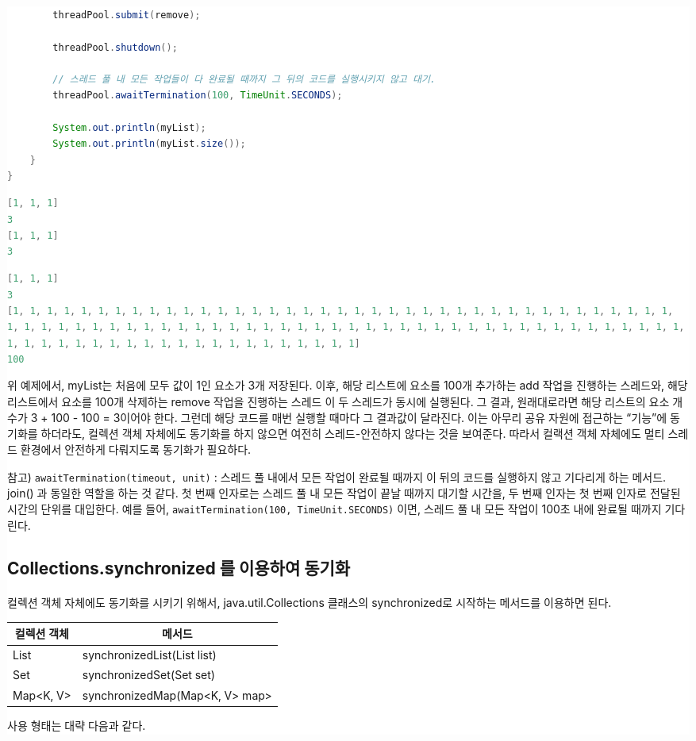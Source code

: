 ```java
        threadPool.submit(remove);

        threadPool.shutdown();

        // 스레드 풀 내 모든 작업들이 다 완료될 때까지 그 뒤의 코드를 실행시키지 않고 대기.
        threadPool.awaitTermination(100, TimeUnit.SECONDS);

        System.out.println(myList);
        System.out.println(myList.size());
    }
}

```

```java
[1, 1, 1]
3
[1, 1, 1]
3
```

```java
[1, 1, 1]
3
[1, 1, 1, 1, 1, 1, 1, 1, 1, 1, 1, 1, 1, 1, 1, 1, 1, 1, 1, 1, 1, 1, 1, 1, 1, 1, 1, 1, 1, 1, 1, 1, 1, 1, 1, 1, 1, 1, 1, 1, 1, 1, 1, 1, 1, 1, 1, 1, 1, 1, 1, 1, 1, 1, 1, 1, 1, 1, 1, 1, 1, 1, 1, 1, 1, 1, 1, 1, 1, 1, 1, 1, 1, 1, 1, 1, 1, 1, 1, 1, 1, 1, 1, 1, 1, 1, 1, 1, 1, 1, 1, 1, 1, 1, 1, 1, 1, 1, 1, 1]
100
```

위 예제에서, myList는 처음에 모두 값이 1인 요소가 3개 저장된다. 이후, 해당 리스트에 요소를 100개 추가하는 add 작업을 진행하는 스레드와, 해당 리스트에서 요소를 100개 삭제하는 remove 작업을 진행하는 스레드 이 두 스레드가 동시에 실행된다. 그 결과, 원래대로라면 해당 리스트의 요소 개수가 3 + 100 - 100 = 3이어야 한다. 그런데 해당 코드를 매번 실행할 때마다 그 결과값이 달라진다. 이는 아무리 공유 자원에 접근하는 “기능”에 동기화를 하더라도, 컬렉션 객체 자체에도 동기화를 하지 않으면 여전히 스레드-안전하지 않다는 것을 보여준다. 따라서 컬랙션 객체 자체에도 멀티 스레드 환경에서 안전하게 다뤄지도록 동기화가 필요하다. 

참고) `awaitTermination(timeout, unit)` : 스레드 풀 내에서 모든 작업이 완료될 때까지 이 뒤의 코드를 실행하지 않고 기다리게 하는 메서드. join() 과 동일한 역할을 하는 것 같다. 첫 번째 인자로는 스레드 풀 내 모든 작업이 끝날 때까지 대기할 시간을, 두 번째 인자는 첫 번째 인자로 전달된 시간의 단위를 대입한다. 예를 들어, `awaitTermination(100, TimeUnit.SECONDS)` 이면, 스레드 풀 내 모든 작업이 100초 내에 완료될 때까지 기다린다. 

## Collections.synchronized 를 이용하여 동기화

컬렉션 객체 자체에도 동기화를 시키기 위해서, java.util.Collections 클래스의 synchronized로 시작하는 메서드를 이용하면 된다. 

| 컬렉션 객체 | 메서드 |
| --- | --- |
| List | synchronizedList(List list) |
| Set | synchronizedSet(Set set) |
| Map<K, V> | synchronizedMap(Map<K, V> map> |

사용 형태는 대략 다음과 같다.
